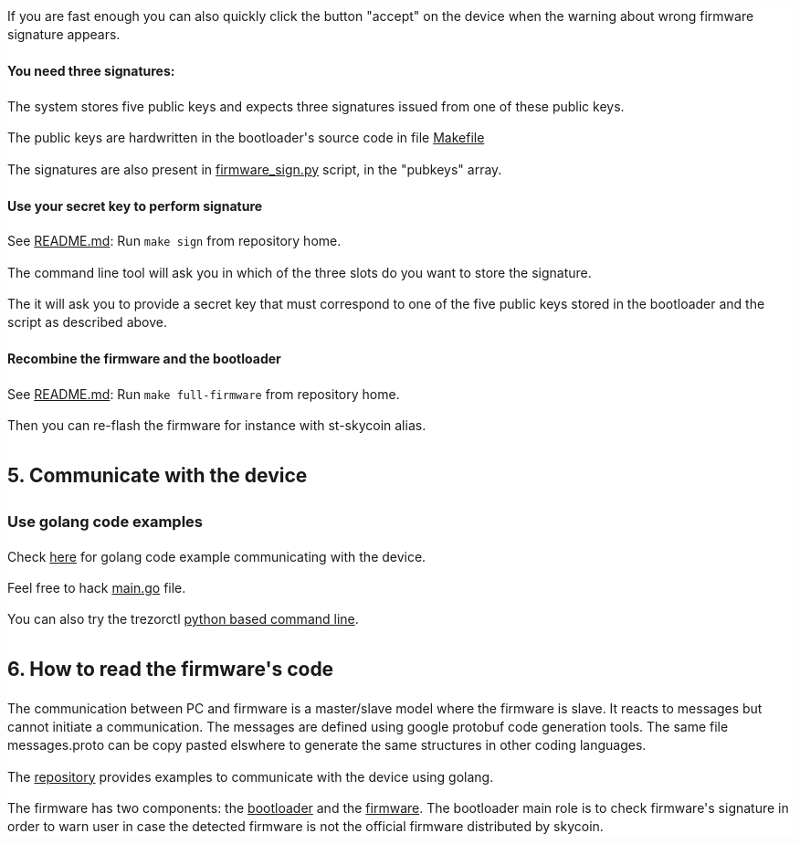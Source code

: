 If you are fast enough you can also quickly click the button "accept" on the device when the warning about wrong firmware signature appears.

#### You need three signatures:

The system stores five public keys and expects three signatures issued from one of these public keys.

The public keys are hardwritten in the bootloader's source code in file [Makefile](https://github.com/skycoin/hardware-wallet/blob/master/Makefile)

The signatures are also present in [firmware_sign.py](https://github.com/skycoin/hardware-wallet/blob/master/tiny-firmware/bootloader/firmware_sign.py) script, in the "pubkeys" array.

#### Use your secret key to perform signature

See [README.md](https://github.com/skycoin/hardware-wallet/blob/master/README.md): Run `make sign` from repository home.

The command line tool will ask you in which of the three slots do you want to store the signature.

The it will ask you to provide a secret key that must correspond to one of the five public keys stored in the bootloader and the script as described above.

#### Recombine the firmware and the bootloader

See [README.md](https://github.com/skycoin/hardware-wallet/blob/master/README.md): Run `make full-firmware` from repository home.

Then you can re-flash the firmware for instance with st-skycoin alias.

## 5. Communicate with the device

### Use golang code examples

Check [here](https://github.com/skycoin/hardware-wallet-go/) for golang code example communicating with the device.

Feel free to hack [main.go](https://github.com/skycoin/hardware-wallet-go/blob/master/main.go) file.

You can also try the trezorctl [python based command line](https://github.com/trezor/python-trezor).

## 6. How to read the firmware's code

The communication between PC and firmware is a master/slave model where the firmware is slave.
It reacts to messages but cannot initiate a communication.
The messages are defined using google protobuf code generation tools. The same file messages.proto can be copy pasted elswhere to generate the same structures in other coding languages.

The [repository](https://github.com/skycoin/hardware-wallet-go/) provides examples to communicate with the device using golang.

The firmware has two components: the [bootloader](https://github.com/skycoin/hardware-wallet/tree/master/tiny-firmware/bootloader) and the [firmware](https://github.com/skycoin/hardware-wallet/tree/master/tiny-firmware/firmware).
The bootloader main role is to check firmware's signature in order to warn user in case the detected firmware is not the official firmware distributed by skycoin.
